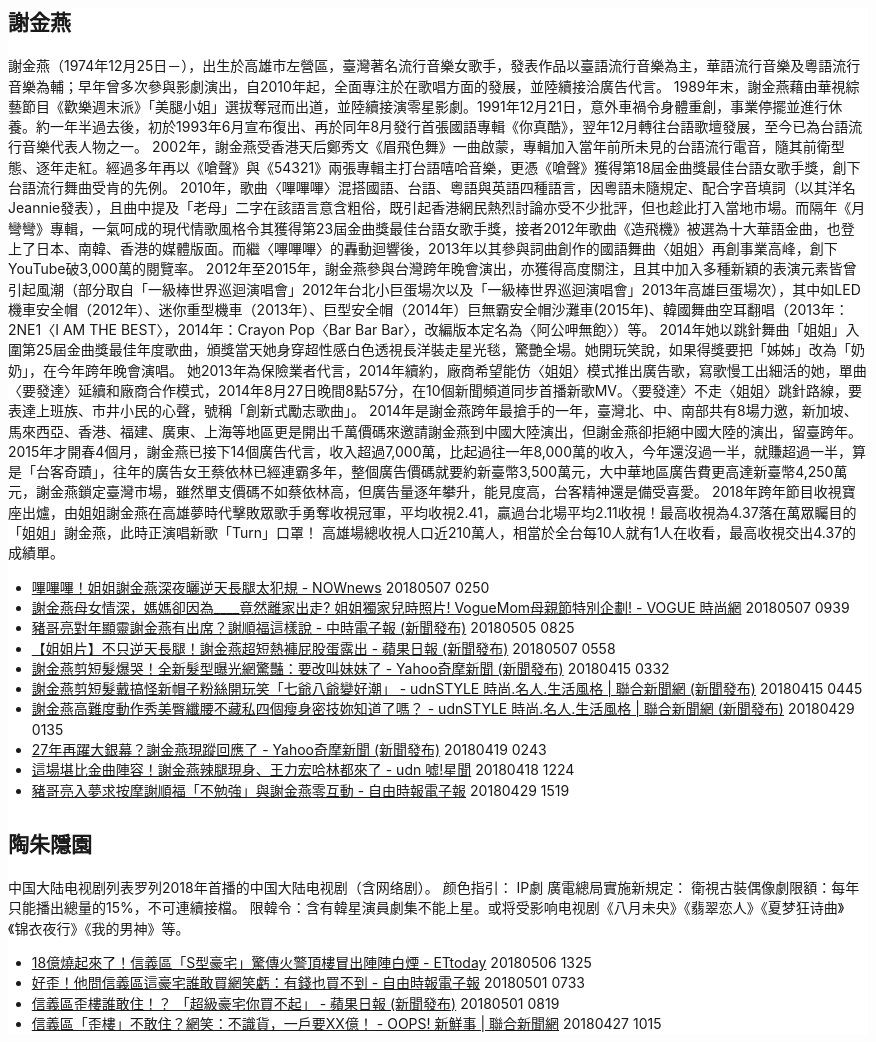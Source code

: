 ## 謝金燕

謝金燕（1974年12月25日－），出生於高雄市左營區，臺灣著名流行音樂女歌手，發表作品以臺語流行音樂為主，華語流行音樂及粵語流行音樂為輔；早年曾多次參與影劇演出，自2010年起，全面專注於在歌唱方面的發展，並陸續接洽廣告代言。
1989年末，謝金燕藉由華視綜藝節目《歡樂週末派》「美腿小姐」選拔奪冠而出道，並陸續接演零星影劇。1991年12月21日，意外車禍令身體重創，事業停擺並進行休養。約一年半過去後，初於1993年6月宣布復出、再於同年8月發行首張國語專輯《你真酷》，翌年12月轉往台語歌壇發展，至今已為台語流行音樂代表人物之一。
2002年，謝金燕受香港天后鄭秀文《眉飛色舞》一曲啟蒙，專輯加入當年前所未見的台語流行電音，隨其前衛型態、逐年走紅。經過多年再以《嗆聲》與《54321》兩張專輯主打台語嘻哈音樂，更憑《嗆聲》獲得第18屆金曲獎最佳台語女歌手獎，創下台語流行舞曲受肯的先例。
2010年，歌曲〈嗶嗶嗶〉混搭國語、台語、粵語與英語四種語言，因粵語未隨規定、配合字音填詞（以其洋名Jeannie發表），且曲中提及「老母」二字在該語言意含粗俗，既引起香港網民熱烈討論亦受不少批評，但也趁此打入當地市場。而隔年《月彎彎》專輯，一氣呵成的現代情歌風格令其獲得第23屆金曲獎最佳台語女歌手獎，接者2012年歌曲《造飛機》被選為十大華語金曲，也登上了日本、南韓、香港的媒體版面。而繼〈嗶嗶嗶〉的轟動迴響後，2013年以其參與詞曲創作的國語舞曲〈姐姐〉再創事業高峰，創下YouTube破3,000萬的閱覽率。
2012年至2015年，謝金燕參與台灣跨年晚會演出，亦獲得高度關注，且其中加入多種新穎的表演元素皆曾引起風潮（部分取自「一級棒世界巡迴演唱會」2012年台北小巨蛋場次以及「一級棒世界巡迴演唱會」2013年高雄巨蛋場次），其中如LED機車安全帽（2012年）、迷你重型機車（2013年）、巨型安全帽（2014年）巨無霸安全帽沙灘車(2015年)、韓國舞曲空耳翻唱（2013年：2NE1〈I AM THE BEST〉，2014年：Crayon Pop〈Bar Bar Bar〉，改編版本定名為〈阿公呷無飽〉）等。
2014年她以跳針舞曲「姐姐」入圍第25屆金曲獎最佳年度歌曲，頒獎當天她身穿超性感白色透視長洋裝走星光毯，驚艷全場。她開玩笑說，如果得獎要把「姊姊」改為「奶奶」，在今年跨年晚會演唱。
她2013年為保險業者代言，2014年續約，廠商希望能仿〈姐姐〉模式推出廣告歌，寫歌慢工出細活的她，單曲〈要發達〉延續和廠商合作模式，2014年8月27日晚間8點57分，在10個新聞頻道同步首播新歌MV。〈要發達〉不走〈姐姐〉跳針路線，要表達上班族、市井小民的心聲，號稱「創新式勵志歌曲」。
2014年是謝金燕跨年最搶手的一年，臺灣北、中、南部共有8場力邀，新加坡、馬來西亞、香港、福建、廣東、上海等地區更是開出千萬價碼來邀請謝金燕到中國大陸演出，但謝金燕卻拒絕中國大陸的演出，留臺跨年。
2015年才開春4個月，謝金燕已接下14個廣告代言，收入超過7,000萬，比起過往一年8,000萬的收入，今年還沒過一半，就賺超過一半，算是「台客奇蹟」，往年的廣告女王蔡依林已經連霸多年，整個廣告價碼就要約新臺幣3,500萬元，大中華地區廣告費更高達新臺幣4,250萬元，謝金燕鎖定臺灣市場，雖然單支價碼不如蔡依林高，但廣告量逐年攀升，能見度高，台客精神還是備受喜愛。
2018年跨年節目收視寶座出爐，由姐姐謝金燕在高雄夢時代擊敗眾歌手勇奪收視冠軍，平均收視2.41，贏過台北場平均2.11收視！最高收視為4.37落在萬眾矚目的「姐姐」謝金燕，此時正演唱新歌「Turn」口罩！ 高雄場總收視人口近210萬人，相當於全台每10人就有1人在收看，最高收視交出4.37的成績單。
- [嗶嗶嗶！姐姐謝金燕深夜曬逆天長腿太犯規 - NOWnews](https://www.nownews.com/news/20180507/2749125 "嗶嗶嗶！姐姐謝金燕深夜曬逆天長腿太犯規 - NOWnews") 20180507 0250
- [謝金燕母女情深，媽媽卻因為____竟然離家出走? 姐姐獨家兒時照片! VogueMom母親節特別企劃! - VOGUE 時尚網](https://www.vogue.com.tw/feature/peoplestory/content-40306.html "謝金燕母女情深，媽媽卻因為____竟然離家出走? 姐姐獨家兒時照片! VogueMom母親節特別企劃! - VOGUE 時尚網") 20180507 0939
- [豬哥亮對年顯靈謝金燕有出席？謝順福這樣說 - 中時電子報 (新聞發布)](http://www.chinatimes.com/realtimenews/20180505002183-260404 "豬哥亮對年顯靈謝金燕有出席？謝順福這樣說 - 中時電子報 (新聞發布)") 20180505 0825
- [【姐姐片】不只逆天長腿！謝金燕超短熱褲屁股蛋露出 - 蘋果日報 (新聞發布)](https://tw.entertainment.appledaily.com/realtime/20180507/1348758/ "【姐姐片】不只逆天長腿！謝金燕超短熱褲屁股蛋露出 - 蘋果日報 (新聞發布)") 20180507 0558
- [謝金燕剪短髮爆哭！全新髮型曝光網驚豔：要改叫妹妹了 - Yahoo奇摩新聞 (新聞發布)](https://tw.news.yahoo.com/%E8%AC%9D%E9%87%91%E7%87%95%E5%89%AA%E7%9F%AD%E9%AB%AE%E7%88%86%E5%93%AD-%E5%85%A8%E6%96%B0%E9%AB%AE%E5%9E%8B%E6%9B%9D%E5%85%89-%E7%B6%B2%E9%A9%9A%E8%B1%94-%E8%A6%81%E6%94%B9%E5%8F%AB%E5%A6%B9%E5%A6%B9%E4%BA%86-032822932.html "謝金燕剪短髮爆哭！全新髮型曝光網驚豔：要改叫妹妹了 - Yahoo奇摩新聞 (新聞發布)") 20180415 0332
- [謝金燕剪短髮戴搞怪新帽子粉絲開玩笑「七爺八爺變好潮」 - udnSTYLE 時尚.名人.生活風格 | 聯合新聞網 (新聞發布)](https://style.udn.com/style/story/8065/3087708 "謝金燕剪短髮戴搞怪新帽子粉絲開玩笑「七爺八爺變好潮」 - udnSTYLE 時尚.名人.生活風格 | 聯合新聞網 (新聞發布)") 20180415 0445
- [謝金燕高難度動作秀美臀纖腰不藏私四個瘦身密技妳知道了嗎？ - udnSTYLE 時尚.名人.生活風格 | 聯合新聞網 (新聞發布)](https://style.udn.com/style/story/8090/3084333 "謝金燕高難度動作秀美臀纖腰不藏私四個瘦身密技妳知道了嗎？ - udnSTYLE 時尚.名人.生活風格 | 聯合新聞網 (新聞發布)") 20180429 0135
- [27年再躍大銀幕？謝金燕現蹤回應了 - Yahoo奇摩新聞 (新聞發布)](https://tw.news.yahoo.com/27%E5%B9%B4%E5%86%8D%E8%BA%8D%E5%A4%A7%E9%8A%80%E5%B9%95-%E8%AC%9D%E9%87%91%E7%87%95%E7%8F%BE%E8%B9%A4%E5%9B%9E%E6%87%89%E4%BA%86-023401496.html "27年再躍大銀幕？謝金燕現蹤回應了 - Yahoo奇摩新聞 (新聞發布)") 20180419 0243
- [這場堪比金曲陣容！謝金燕辣腿現身、王力宏哈林都來了 - udn 噓!星聞](https://stars.udn.com/star/story/10092/3094142 "這場堪比金曲陣容！謝金燕辣腿現身、王力宏哈林都來了 - udn 噓!星聞") 20180418 1224
- [豬哥亮入夢求按摩謝順福「不勉強」與謝金燕零互動 - 自由時報電子報](http://ent.ltn.com.tw/news/breakingnews/2410614 "豬哥亮入夢求按摩謝順福「不勉強」與謝金燕零互動 - 自由時報電子報") 20180429 1519

## 陶朱隱園

中国大陆电视剧列表罗列2018年首播的中国大陆电视剧（含网络剧）。
颜色指引：     IP劇
廣電總局實施新規定：
衛視古裝偶像劇限額：每年只能播出總量的15%，不可連續接檔。
限韓令：含有韓星演員劇集不能上星。或将受影响电视剧《八月未央》《翡翠恋人》《夏梦狂诗曲》《锦衣夜行》《我的男神》等。
- [18億燒起來了！信義區「S型豪宅」驚傳火警頂樓冒出陣陣白煙 - ETtoday](https://www.ettoday.net/news/20180506/1164252.htm "18億燒起來了！信義區「S型豪宅」驚傳火警頂樓冒出陣陣白煙 - ETtoday") 20180506 1325
- [好歪！他問信義區這豪宅誰敢買網笑虧：有錢也買不到 - 自由時報電子報](http://news.ltn.com.tw/news/life/breakingnews/2412142 "好歪！他問信義區這豪宅誰敢買網笑虧：有錢也買不到 - 自由時報電子報") 20180501 0733
- [信義區歪樓誰敢住！？ 「超級豪宅你買不起」 - 蘋果日報 (新聞發布)](https://tw.appledaily.com/new/realtime/20180501/1345160/ "信義區歪樓誰敢住！？ 「超級豪宅你買不起」 - 蘋果日報 (新聞發布)") 20180501 0819
- [信義區「歪樓」不敢住？網笑：不識貨，一戶要XX億！ - OOPS! 新鮮事 | 聯合新聞網](https://oops.udn.com/oops/story/6698/3111161 "信義區「歪樓」不敢住？網笑：不識貨，一戶要XX億！ - OOPS! 新鮮事 | 聯合新聞網") 20180427 1015